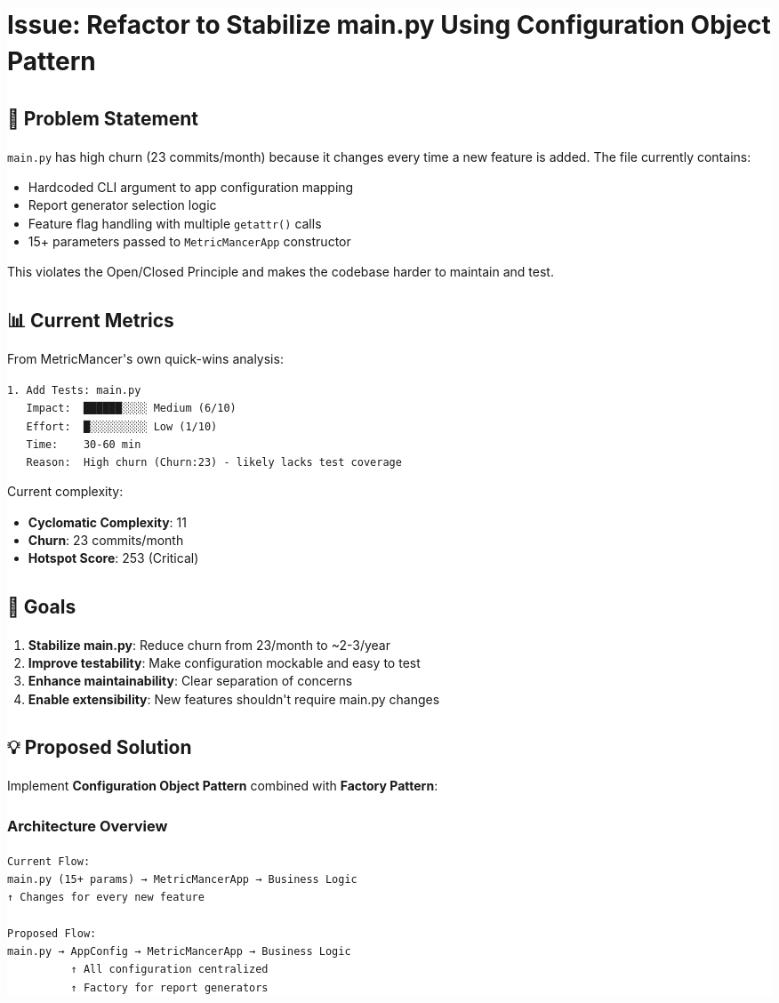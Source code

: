 # Issue: Refactor to Stabilize main.py Using Configuration Object Pattern

## 🎯 Problem Statement

`main.py` has high churn (23 commits/month) because it changes every time a new feature is added. The file currently contains:
- Hardcoded CLI argument to app configuration mapping
- Report generator selection logic  
- Feature flag handling with multiple `getattr()` calls
- 15+ parameters passed to `MetricMancerApp` constructor

This violates the Open/Closed Principle and makes the codebase harder to maintain and test.

## 📊 Current Metrics

From MetricMancer's own quick-wins analysis:
```
1. Add Tests: main.py
   Impact:  ██████░░░░ Medium (6/10)
   Effort:  █░░░░░░░░░ Low (1/10)
   Time:    30-60 min
   Reason:  High churn (Churn:23) - likely lacks test coverage
```

Current complexity:
- **Cyclomatic Complexity**: 11
- **Churn**: 23 commits/month
- **Hotspot Score**: 253 (Critical)

## 🎯 Goals

1. **Stabilize main.py**: Reduce churn from 23/month to ~2-3/year
2. **Improve testability**: Make configuration mockable and easy to test
3. **Enhance maintainability**: Clear separation of concerns
4. **Enable extensibility**: New features shouldn't require main.py changes

## 💡 Proposed Solution

Implement **Configuration Object Pattern** combined with **Factory Pattern**:

### Architecture Overview

```
Current Flow:
main.py (15+ params) → MetricMancerApp → Business Logic
↑ Changes for every new feature

Proposed Flow:
main.py → AppConfig → MetricMancerApp → Business Logic
          ↑ All configuration centralized
          ↑ Factory for report generators
```
